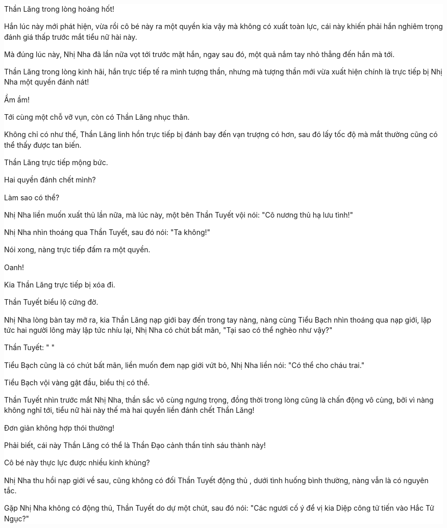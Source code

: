 Thần Lăng trong lòng hoảng hốt!

Hắn lúc này mới phát hiện, vừa rồi cô bé này ra một quyền kia vậy mà không có xuất toàn lực, cái này khiến phải hắn nghiêm trọng đánh giá thấp trước mắt tiểu nữ hài này.

Mà đúng lúc này, Nhị Nha đã lần nữa vọt tới trước mặt hắn, ngay sau đó, một quả nắm tay nhỏ thẳng đến hắn mà tới.

Thần Lăng trong lòng kinh hãi, hắn trực tiếp tế ra mình tượng thần, nhưng mà tượng thần mới vừa xuất hiện chính là trực tiếp bị Nhị Nha một quyền đánh nát!

Ầm ầm!

Tới cùng một chỗ vỡ vụn, còn có Thần Lăng nhục thân.

Không chỉ có như thế, Thần Lăng linh hồn trực tiếp bị đánh bay đến vạn trượng có hơn, sau đó lấy tốc độ mà mắt thường cũng có thể thấy được tan biến.

Thần Lăng trực tiếp mộng bức.

Hai quyền đánh chết mình?

Làm sao có thể?

Nhị Nha liền muốn xuất thủ lần nữa, mà lúc này, một bên Thần Tuyết vội nói: "Cô nương thủ hạ lưu tình!"

Nhị Nha nhìn thoáng qua Thần Tuyết, sau đó nói: "Ta không!"

Nói xong, nàng trực tiếp đấm ra một quyền.

Oanh!

Kia Thần Lăng trực tiếp bị xóa đi.

Thần Tuyết biểu lộ cứng đờ.

Nhị Nha lòng bàn tay mở ra, kia Thần Lăng nạp giới bay đến trong tay nàng, nàng cùng Tiểu Bạch nhìn thoáng qua nạp giới, lập tức hai người lông mày lập tức nhíu lại, Nhị Nha có chút bất mãn, "Tại sao có thể nghèo như vậy?"

Thần Tuyết: " "

Tiểu Bạch cũng là có chút bất mãn, liền muốn đem nạp giới vứt bỏ, Nhị Nha liền nói: "Có thể cho cháu trai."

Tiểu Bạch vội vàng gật đầu, biểu thị có thể.

Thần Tuyết nhìn trước mắt Nhị Nha, thần sắc vô cùng ngưng trọng, đồng thời trong lòng cũng là chấn động vô cùng, bởi vì nàng không nghĩ tới, tiểu nữ hài này thế mà hai quyền liền đánh chết Thần Lăng!

Đơn giản không hợp thói thường!

Phải biết, cái này Thần Lăng có thể là Thần Đạo cảnh thần tính sáu thành này!

Cô bé này thực lực được nhiều kinh khủng?

Nhị Nha thu hồi nạp giới về sau, cũng không có đối Thần Tuyết động thủ , dưới tình huống bình thường, nàng vẫn là có nguyên tắc.

Gặp Nhị Nha không có động thủ, Thần Tuyết do dự một chút, sau đó nói: "Các ngươi cố ý để vị kia Diệp công tử tiến vào Hắc Tử Ngục?"
